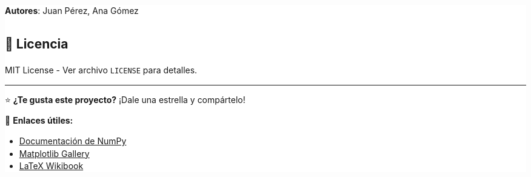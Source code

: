 **Autores**: Juan Pérez, Ana Gómez

## 📄 Licencia

MIT License - Ver archivo `LICENSE` para detalles.

---

⭐ **¿Te gusta este proyecto?** ¡Dale una estrella y compártelo!

🔗 **Enlaces útiles:**
- [Documentación de NumPy](https://numpy.org/doc/)
- [Matplotlib Gallery](https://matplotlib.org/stable/gallery/)
- [LaTeX Wikibook](https://en.wikibooks.org/wiki/LaTeX)
